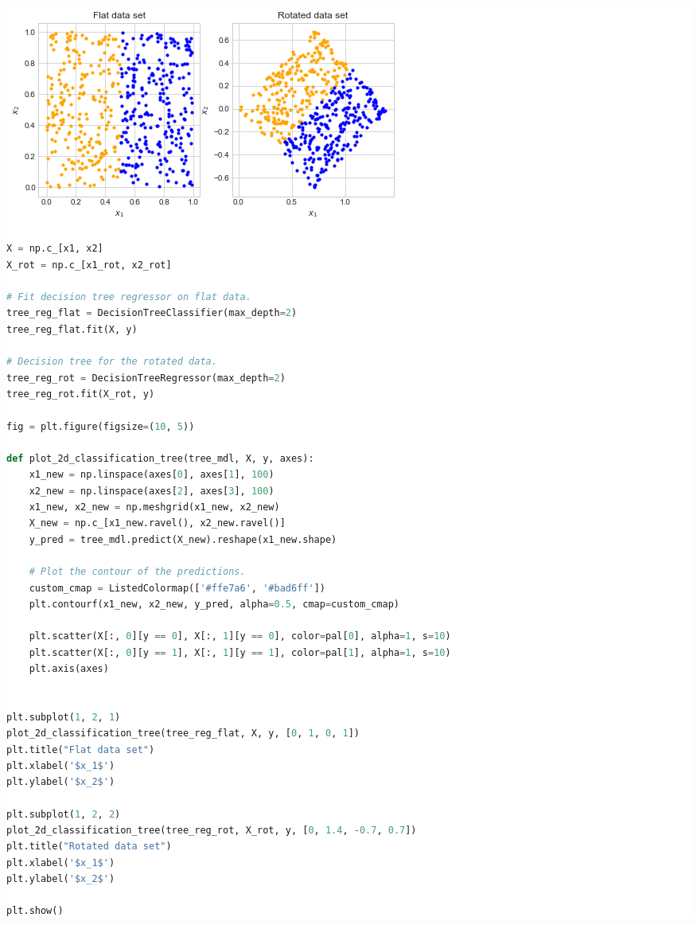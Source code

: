 
![png](homl_ch06_Decision-trees_files/homl_ch06_Decision-trees_59_0.png)



```python
X = np.c_[x1, x2]
X_rot = np.c_[x1_rot, x2_rot]

# Fit decision tree regressor on flat data.
tree_reg_flat = DecisionTreeClassifier(max_depth=2)
tree_reg_flat.fit(X, y)

# Decision tree for the rotated data.
tree_reg_rot = DecisionTreeRegressor(max_depth=2)
tree_reg_rot.fit(X_rot, y)

fig = plt.figure(figsize=(10, 5))

def plot_2d_classification_tree(tree_mdl, X, y, axes):
    x1_new = np.linspace(axes[0], axes[1], 100)
    x2_new = np.linspace(axes[2], axes[3], 100)
    x1_new, x2_new = np.meshgrid(x1_new, x2_new)
    X_new = np.c_[x1_new.ravel(), x2_new.ravel()]
    y_pred = tree_mdl.predict(X_new).reshape(x1_new.shape)
    
    # Plot the contour of the predictions.
    custom_cmap = ListedColormap(['#ffe7a6', '#bad6ff'])
    plt.contourf(x1_new, x2_new, y_pred, alpha=0.5, cmap=custom_cmap)
    
    plt.scatter(X[:, 0][y == 0], X[:, 1][y == 0], color=pal[0], alpha=1, s=10)
    plt.scatter(X[:, 0][y == 1], X[:, 1][y == 1], color=pal[1], alpha=1, s=10)
    plt.axis(axes)


plt.subplot(1, 2, 1)
plot_2d_classification_tree(tree_reg_flat, X, y, [0, 1, 0, 1])
plt.title("Flat data set")
plt.xlabel('$x_1$')
plt.ylabel('$x_2$')

plt.subplot(1, 2, 2)
plot_2d_classification_tree(tree_reg_rot, X_rot, y, [0, 1.4, -0.7, 0.7])
plt.title("Rotated data set")
plt.xlabel('$x_1$')
plt.ylabel('$x_2$')

plt.show()
```
